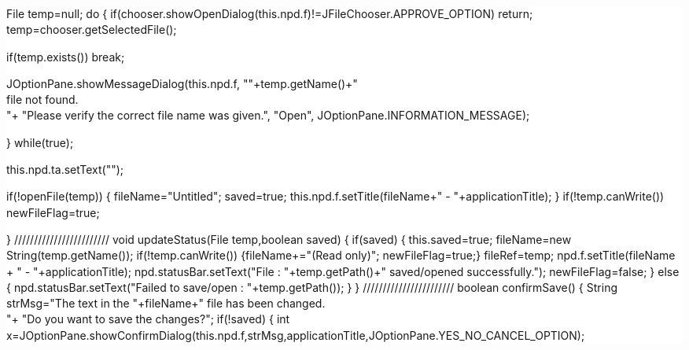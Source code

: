 File temp=null;
do
{
if(chooser.showOpenDialog(this.npd.f)!=JFileChooser.APPROVE_OPTION)
	return;
temp=chooser.getSelectedFile();

if(temp.exists())	break;

JOptionPane.showMessageDialog(this.npd.f,
	"<html>"+temp.getName()+"<br>file not found.<br>"+
	"Please verify the correct file name was given.<html>",
	"Open",	JOptionPane.INFORMATION_MESSAGE);

} while(true);

this.npd.ta.setText("");

if(!openFile(temp))
	{
	fileName="Untitled"; saved=true; 
	this.npd.f.setTitle(fileName+" - "+applicationTitle);
	}
if(!temp.canWrite())
	newFileFlag=true;

}
////////////////////////
void updateStatus(File temp,boolean saved)
{
if(saved)
{
this.saved=true;
fileName=new String(temp.getName());
if(!temp.canWrite())
	{fileName+="(Read only)"; newFileFlag=true;}
fileRef=temp;
npd.f.setTitle(fileName + " - "+applicationTitle);
npd.statusBar.setText("File : "+temp.getPath()+" saved/opened successfully.");
newFileFlag=false;
}
else
{
npd.statusBar.setText("Failed to save/open : "+temp.getPath());
}
}
///////////////////////
boolean confirmSave()
{
String strMsg="<html>The text in the "+fileName+" file has been changed.<br>"+
	"Do you want to save the changes?<html>";
if(!saved)
{
int x=JOptionPane.showConfirmDialog(this.npd.f,strMsg,applicationTitle,JOptionPane.YES_NO_CANCEL_OPTION);
